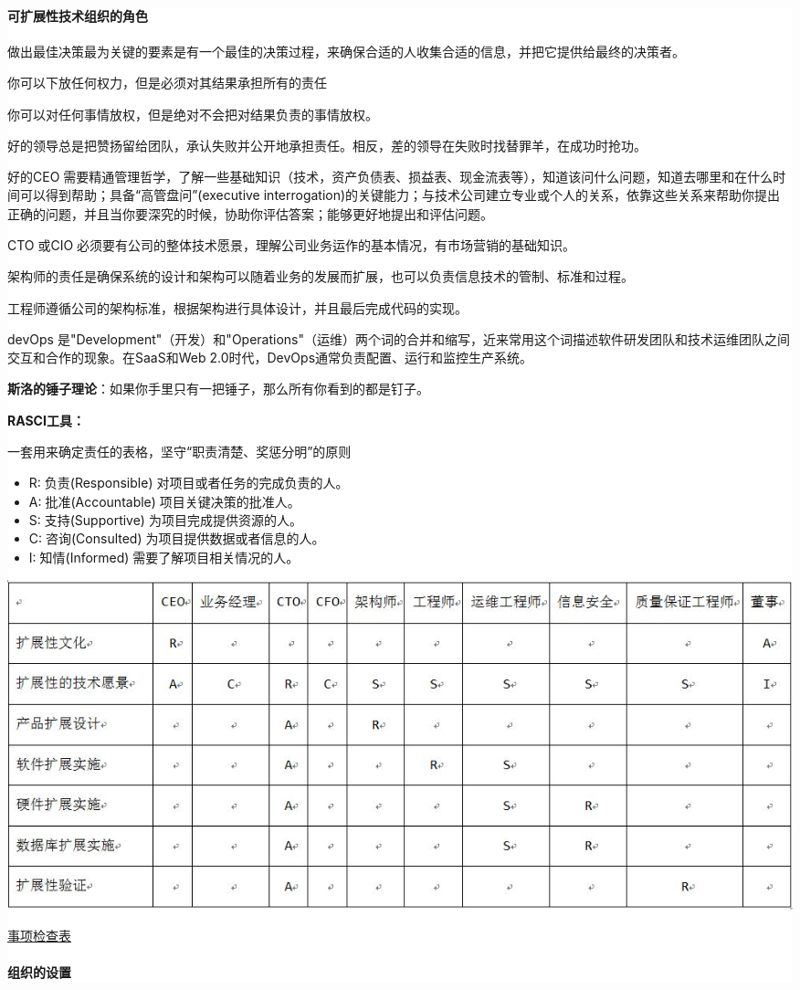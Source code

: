 #### 可扩展性技术组织的角色

做出最佳决策最为关键的要素是有一个最佳的决策过程，来确保合适的人收集合适的信息，并把它提供给最终的决策者。

你可以下放任何权力，但是必须对其结果承担所有的责任

你可以对任何事情放权，但是绝对不会把对结果负责的事情放权。

好的领导总是把赞扬留给团队，承认失败并公开地承担责任。相反，差的领导在失败时找替罪羊，在成功时抢功。

好的CEO 需要精通管理哲学，了解一些基础知识（技术，资产负债表、损益表、现金流表等），知道该问什么问题，知道去哪里和在什么时间可以得到帮助；具备“高管盘问”(executive interrogation)的关键能力；与技术公司建立专业或个人的关系，依靠这些关系来帮助你提出正确的问题，并且当你要深究的时候，协助你评估答案；能够更好地提出和评估问题。

CTO 或CIO 必须要有公司的整体技术愿景，理解公司业务运作的基本情况，有市场营销的基础知识。

架构师的责任是确保系统的设计和架构可以随着业务的发展而扩展，也可以负责信息技术的管制、标准和过程。

工程师遵循公司的架构标准，根据架构进行具体设计，并且最后完成代码的实现。

devOps 是"Development"（开发）和"Operations"（运维）两个词的合并和缩写，近来常用这个词描述软件研发团队和技术运维团队之间交互和合作的现象。在SaaS和Web 2.0时代，DevOps通常负责配置、运行和监控生产系统。

**斯洛的锤子理论**：如果你手里只有一把锤子，那么所有你看到的都是钉子。

**RASCI工具：**

一套用来确定责任的表格，坚守“职责清楚、奖惩分明”的原则

- R: 负责(Responsible) 对项目或者任务的完成负责的人。
- A: 批准(Accountable) 项目关键决策的批准人。
- S: 支持(Supportive) 为项目完成提供资源的人。
- C: 咨询(Consulted) 为项目提供数据或者信息的人。
- I: 知情(Informed) 需要了解项目相关情况的人。

![x](./Resource/RASCI工具.jpg)

[事项检查表](./Resource/事项检查表.docx)

#### 组织的设置
